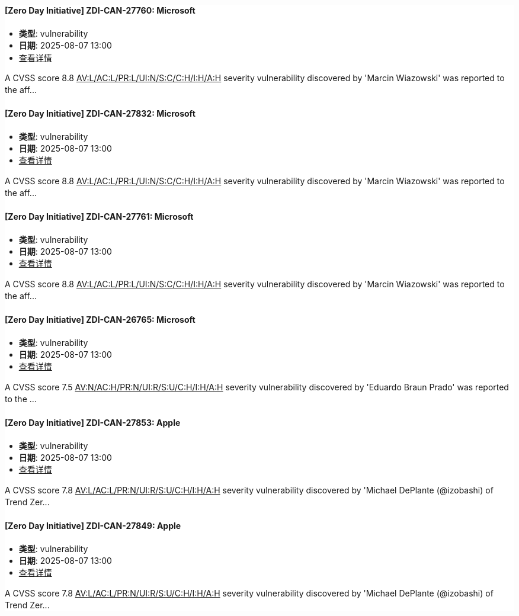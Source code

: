 #### [Zero Day Initiative] ZDI-CAN-27760: Microsoft
- **类型**: vulnerability
- **日期**: 2025-08-07 13:00
- [查看详情](http://www.zerodayinitiative.com/advisories/upcoming/)

A CVSS score 8.8 <a href="https://nvd.nist.gov/cvss.cfm?calculator&amp;version=3.0&amp;vector=AV:L/AC:L/PR:L/UI:N/S:C/C:H/I:H/A:H">AV:L/AC:L/PR:L/UI:N/S:C/C:H/I:H/A:H</a> severity vulnerability discovered by 'Marcin Wiazowski' was reported to the aff...

#### [Zero Day Initiative] ZDI-CAN-27832: Microsoft
- **类型**: vulnerability
- **日期**: 2025-08-07 13:00
- [查看详情](http://www.zerodayinitiative.com/advisories/upcoming/)

A CVSS score 8.8 <a href="https://nvd.nist.gov/cvss.cfm?calculator&amp;version=3.0&amp;vector=AV:L/AC:L/PR:L/UI:N/S:C/C:H/I:H/A:H">AV:L/AC:L/PR:L/UI:N/S:C/C:H/I:H/A:H</a> severity vulnerability discovered by 'Marcin Wiazowski' was reported to the aff...

#### [Zero Day Initiative] ZDI-CAN-27761: Microsoft
- **类型**: vulnerability
- **日期**: 2025-08-07 13:00
- [查看详情](http://www.zerodayinitiative.com/advisories/upcoming/)

A CVSS score 8.8 <a href="https://nvd.nist.gov/cvss.cfm?calculator&amp;version=3.0&amp;vector=AV:L/AC:L/PR:L/UI:N/S:C/C:H/I:H/A:H">AV:L/AC:L/PR:L/UI:N/S:C/C:H/I:H/A:H</a> severity vulnerability discovered by 'Marcin Wiazowski' was reported to the aff...

#### [Zero Day Initiative] ZDI-CAN-26765: Microsoft
- **类型**: vulnerability
- **日期**: 2025-08-07 13:00
- [查看详情](http://www.zerodayinitiative.com/advisories/upcoming/)

A CVSS score 7.5 <a href="https://nvd.nist.gov/cvss.cfm?calculator&amp;version=3.0&amp;vector=AV:N/AC:H/PR:N/UI:R/S:U/C:H/I:H/A:H">AV:N/AC:H/PR:N/UI:R/S:U/C:H/I:H/A:H</a> severity vulnerability discovered by 'Eduardo Braun Prado' was reported to the ...

#### [Zero Day Initiative] ZDI-CAN-27853: Apple
- **类型**: vulnerability
- **日期**: 2025-08-07 13:00
- [查看详情](http://www.zerodayinitiative.com/advisories/upcoming/)

A CVSS score 7.8 <a href="https://nvd.nist.gov/cvss.cfm?calculator&amp;version=3.0&amp;vector=AV:L/AC:L/PR:N/UI:R/S:U/C:H/I:H/A:H">AV:L/AC:L/PR:N/UI:R/S:U/C:H/I:H/A:H</a> severity vulnerability discovered by 'Michael DePlante (@izobashi) of Trend Zer...

#### [Zero Day Initiative] ZDI-CAN-27849: Apple
- **类型**: vulnerability
- **日期**: 2025-08-07 13:00
- [查看详情](http://www.zerodayinitiative.com/advisories/upcoming/)

A CVSS score 7.8 <a href="https://nvd.nist.gov/cvss.cfm?calculator&amp;version=3.0&amp;vector=AV:L/AC:L/PR:N/UI:R/S:U/C:H/I:H/A:H">AV:L/AC:L/PR:N/UI:R/S:U/C:H/I:H/A:H</a> severity vulnerability discovered by 'Michael DePlante (@izobashi) of Trend Zer...
